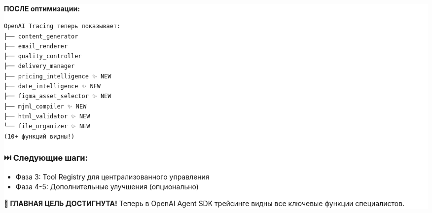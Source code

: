 **ПОСЛЕ оптимизации:**
```
OpenAI Tracing теперь показывает:
├── content_generator
├── email_renderer
├── quality_controller
├── delivery_manager
├── pricing_intelligence ✨ NEW
├── date_intelligence ✨ NEW
├── figma_asset_selector ✨ NEW
├── mjml_compiler ✨ NEW
├── html_validator ✨ NEW
└── file_organizer ✨ NEW
(10+ функций видны!)
```

### ⏭️ Следующие шаги:
- Фаза 3: Tool Registry для централизованного управления
- Фаза 4-5: Дополнительные улучшения (опционально)

**🎯 ГЛАВНАЯ ЦЕЛЬ ДОСТИГНУТА!** Теперь в OpenAI Agent SDK трейсинге видны все ключевые функции специалистов.